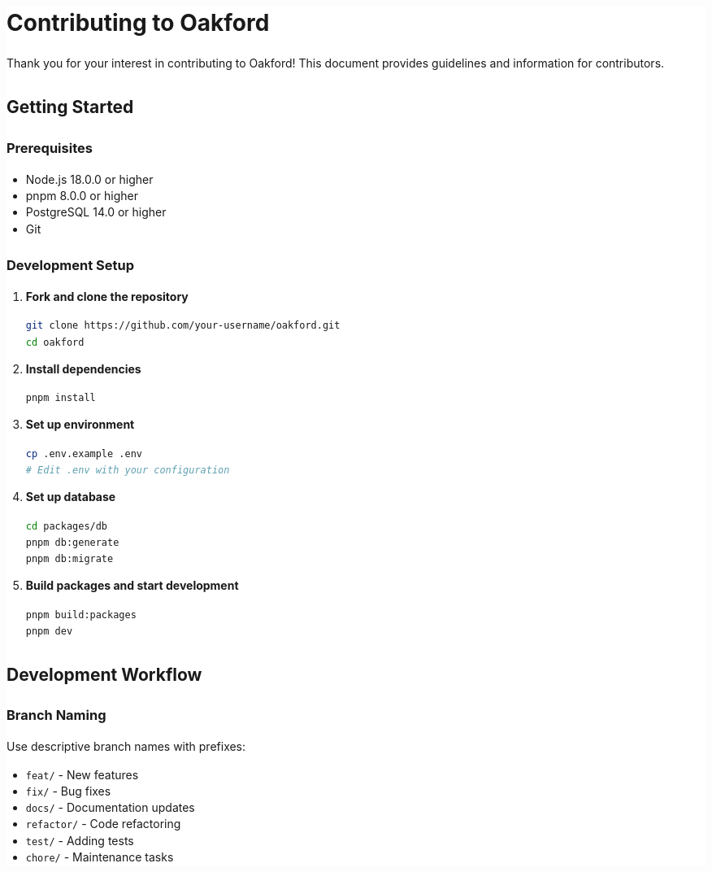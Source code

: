 # Contributing to Oakford

Thank you for your interest in contributing to Oakford! This document provides guidelines and information for contributors.

## Getting Started

### Prerequisites

- Node.js 18.0.0 or higher
- pnpm 8.0.0 or higher
- PostgreSQL 14.0 or higher
- Git

### Development Setup

1. **Fork and clone the repository**
   ```bash
   git clone https://github.com/your-username/oakford.git
   cd oakford
   ```

2. **Install dependencies**
   ```bash
   pnpm install
   ```

3. **Set up environment**
   ```bash
   cp .env.example .env
   # Edit .env with your configuration
   ```

4. **Set up database**
   ```bash
   cd packages/db
   pnpm db:generate
   pnpm db:migrate
   ```

5. **Build packages and start development**
   ```bash
   pnpm build:packages
   pnpm dev
   ```

## Development Workflow

### Branch Naming

Use descriptive branch names with prefixes:

- `feat/` - New features
- `fix/` - Bug fixes
- `docs/` - Documentation updates
- `refactor/` - Code refactoring
- `test/` - Adding tests
- `chore/` - Maintenance tasks
